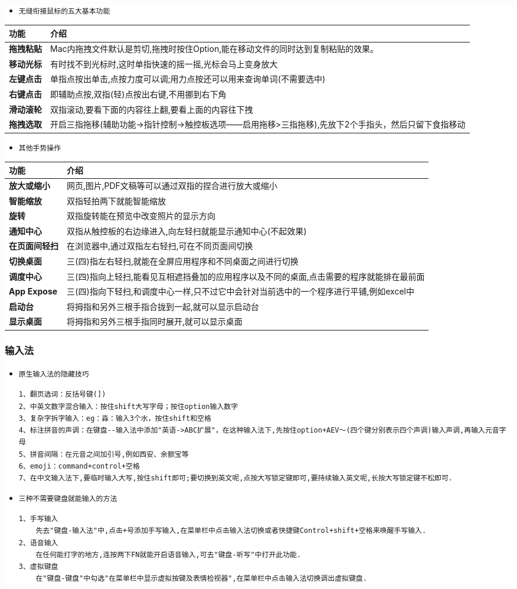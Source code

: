 - `无缝衔接鼠标的五大基本功能`

| 功能 | 介绍 |
|:---------|:---------|
| **拖拽粘贴** | Mac内拖拽文件默认是剪切,拖拽时按住Option,能在移动文件的同时达到复制粘贴的效果。 |
| **移动光标** | 有时找不到光标时,这时单指快速的摇一摇,光标会马上变身放大 |
| **左键点击** | 单指点按出单击,点按力度可以调;用力点按还可以用来查询单词(不需要选中) |
| **右键点击** | 即辅助点按,双指(轻)点按出右键,不用挪到右下角 |
| **滑动滚轮** | 双指滚动,要看下面的内容往上翻,要看上面的内容往下拽 |
| **拖拽选取** | 开启三指拖移(辅助功能->指针控制->触控板选项——启用拖移>三指拖移),先放下2个手指头，然后只留下食指移动 |

- `其他手势操作`

| 功能 | 介绍 |
|:---------|:---------|
| **放大或缩小** | 网页,图片,PDF文稿等可以通过双指的捏合进行放大或缩小 |
| **智能缩放** | 双指轻拍两下就能智能缩放 |
| **旋转** | 双指旋转能在预览中改变照片的显示方向 |
| **通知中心** | 双指从触控板的右边缘进入,向左轻扫就能显示通知中心(不起效果) |
| **在页面间轻扫** | 在浏览器中,通过双指左右轻扫,可在不同页面间切换 |
| **切换桌面** | 三(四)指左右轻扫,就能在全屏应用程序和不同桌面之间进行切换 |
| **调度中心** | 三(四)指向上轻扫,能看见互相遮挡叠加的应用程序以及不同的桌面,点击需要的程序就能排在最前面 |
| **App Expose** | 三(四)指向下轻扫,和调度中心一样,只不过它中会针对当前选中的一个程序进行平铺,例如excel中 |
| **启动台** | 将拇指和另外三根手指合拢到一起,就可以显示启动台 |
| **显示桌面** | 将拇指和另外三根手指同时展开,就可以显示桌面 |

### **输入法**

- `原生输入法的隐藏技巧`
    ```
    1、翻页选词：反括号键(])
    2、中英文数字混合输入：按住shift大写字母；按住option输入数字
    3、复杂字拆字输入：eg：淼：输入3个水，按住shift和空格
    4、标注拼音的声调：在键盘--输入法中添加"英语->ABC扩展"，在这种输入法下,先按住option+AEV～(四个键分别表示四个声调)输入声调,再输入元音字母
    5、拼音间隔：在元音之间加引号,例如西安、余额宝等
    6、emoji：command+control+空格
    7、在中文输入法下,要临时输入大写,按住shift即可;要切换到英文呢,点按大写锁定键即可,要持续输入英文呢,长按大写锁定键不松即可.
    ```
- `三种不需要键盘就能输入的方法`
    ```
    1、手写输入
        先去"键盘-输入法"中,点击+号添加手写输入,在菜单栏中点击输入法切换或者快捷键Control+shift+空格来唤醒手写输入.
    2、语音输入
        在任何能打字的地方,连按两下FN就能开启语音输入,可去"键盘-听写"中打开此功能.
    3、虚拟键盘
        在"键盘-键盘"中勾选"在菜单栏中显示虚拟按键及表情检视器",在菜单栏中点击输入法切换调出虚拟键盘.
    ```
